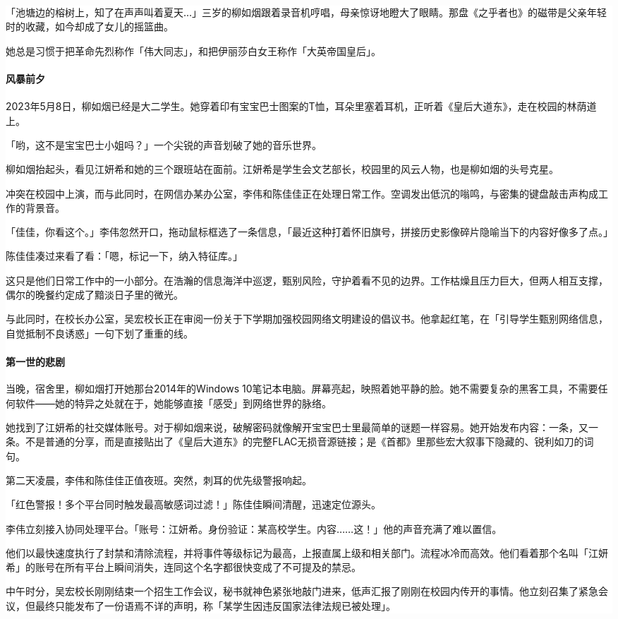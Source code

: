 

「池塘边的榕树上，知了在声声叫着夏天...」三岁的柳如烟跟着录音机哼唱，母亲惊讶地瞪大了眼睛。那盘《之乎者也》的磁带是父亲年轻时的收藏，如今却成了女儿的摇篮曲。



她总是习惯于把革命先烈称作「伟大同志」，和把伊丽莎白女王称作「大英帝国皇后」。



#### 风暴前夕

2023年5月8日，柳如烟已经是大二学生。她穿着印有宝宝巴士图案的T恤，耳朵里塞着耳机，正听着《皇后大道东》，走在校园的林荫道上。



「哟，这不是宝宝巴士小姐吗？」一个尖锐的声音划破了她的音乐世界。



柳如烟抬起头，看见江妍希和她的三个跟班站在面前。江妍希是学生会文艺部长，校园里的风云人物，也是柳如烟的头号克星。



冲突在校园中上演，而与此同时，在网信办某办公室，李伟和陈佳佳正在处理日常工作。空调发出低沉的嗡鸣，与密集的键盘敲击声构成工作的背景音。



「佳佳，你看这个。」李伟忽然开口，拖动鼠标框选了一条信息，「最近这种打着怀旧旗号，拼接历史影像碎片隐喻当下的内容好像多了点。」



陈佳佳凑过来看了看：「嗯，标记一下，纳入特征库。」



这只是他们日常工作中的一小部分。在浩瀚的信息海洋中巡逻，甄别风险，守护着看不见的边界。工作枯燥且压力巨大，但两人相互支撑，偶尔的晚餐约定成了黯淡日子里的微光。



与此同时，在校长办公室，吴宏校长正在审阅一份关于下学期加强校园网络文明建设的倡议书。他拿起红笔，在「引导学生甄别网络信息，自觉抵制不良诱惑」一句下划了重重的线。



#### 第一世的悲剧

当晚，宿舍里，柳如烟打开她那台2014年的Windows 10笔记本电脑。屏幕亮起，映照着她平静的脸。她不需要复杂的黑客工具，不需要任何软件——她的特异之处就在于，她能够直接「感受」到网络世界的脉络。



她找到了江妍希的社交媒体账号。对于柳如烟来说，破解密码就像解开宝宝巴士里最简单的谜题一样容易。她开始发布内容：一条，又一条。不是普通的分享，而是直接贴出了《皇后大道东》的完整FLAC无损音源链接；是《首都》里那些宏大叙事下隐藏的、锐利如刀的词句。



第二天凌晨，李伟和陈佳佳正值夜班。突然，刺耳的优先级警报响起。



「红色警报！多个平台同时触发最高敏感词过滤！」陈佳佳瞬间清醒，迅速定位源头。



李伟立刻接入协同处理平台。「账号：江妍希。身份验证：某高校学生。内容……这！」他的声音充满了难以置信。



他们以最快速度执行了封禁和清除流程，并将事件等级标记为最高，上报直属上级和相关部门。流程冰冷而高效。他们看着那个名叫「江妍希」的账号在所有平台上瞬间消失，连同这个名字都很快变成了不可提及的禁忌。



中午时分，吴宏校长刚刚结束一个招生工作会议，秘书就神色紧张地敲门进来，低声汇报了刚刚在校园内传开的事情。他立刻召集了紧急会议，但最终只能发布了一份语焉不详的声明，称「某学生因违反国家法律法规已被处理」。
